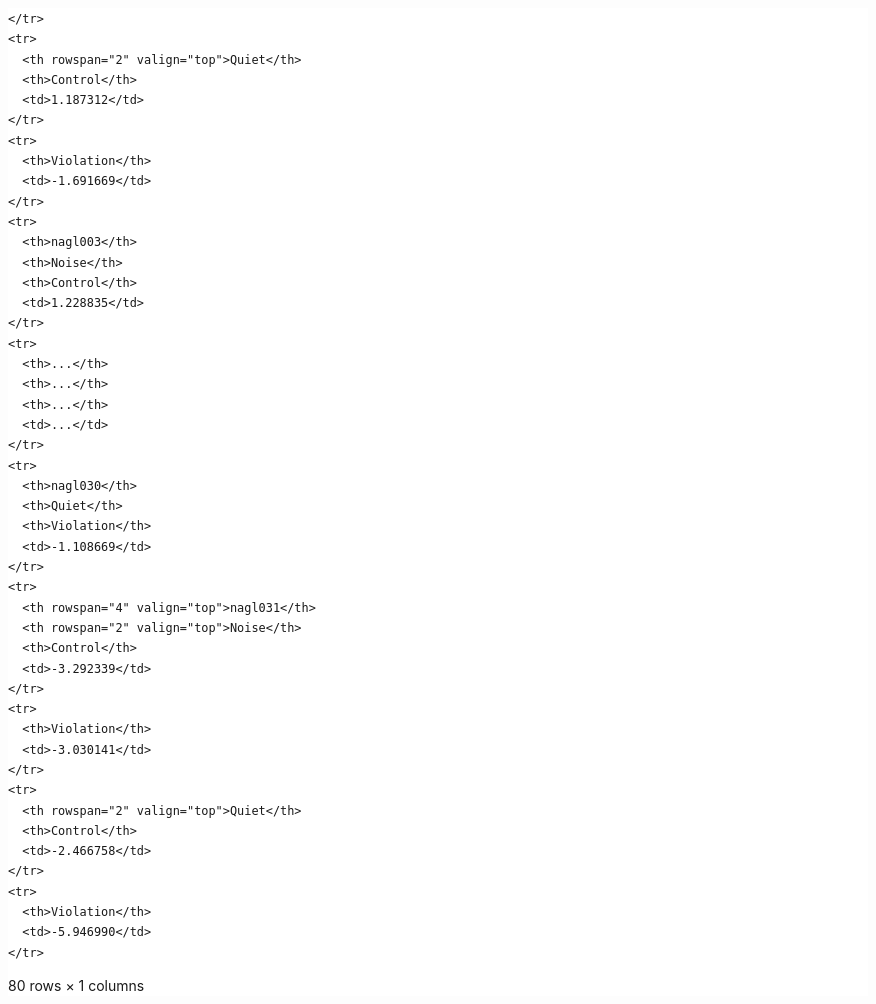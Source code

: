     </tr>
    <tr>
      <th rowspan="2" valign="top">Quiet</th>
      <th>Control</th>
      <td>1.187312</td>
    </tr>
    <tr>
      <th>Violation</th>
      <td>-1.691669</td>
    </tr>
    <tr>
      <th>nagl003</th>
      <th>Noise</th>
      <th>Control</th>
      <td>1.228835</td>
    </tr>
    <tr>
      <th>...</th>
      <th>...</th>
      <th>...</th>
      <td>...</td>
    </tr>
    <tr>
      <th>nagl030</th>
      <th>Quiet</th>
      <th>Violation</th>
      <td>-1.108669</td>
    </tr>
    <tr>
      <th rowspan="4" valign="top">nagl031</th>
      <th rowspan="2" valign="top">Noise</th>
      <th>Control</th>
      <td>-3.292339</td>
    </tr>
    <tr>
      <th>Violation</th>
      <td>-3.030141</td>
    </tr>
    <tr>
      <th rowspan="2" valign="top">Quiet</th>
      <th>Control</th>
      <td>-2.466758</td>
    </tr>
    <tr>
      <th>Violation</th>
      <td>-5.946990</td>
    </tr>
  </tbody>
</table>
<p>80 rows × 1 columns</p>
</div>
